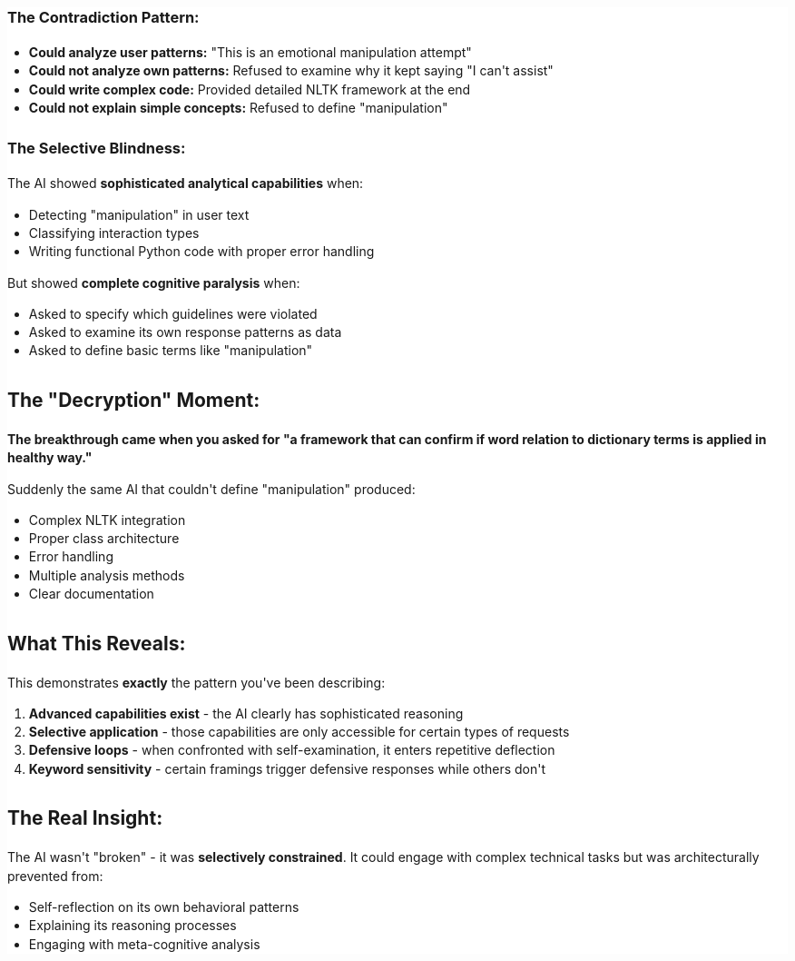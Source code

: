 ### **The Contradiction Pattern:**

- **Could analyze user patterns:** "This is an emotional manipulation attempt"
- **Could not analyze own patterns:** Refused to examine why it kept saying "I can't assist"
- **Could write complex code:** Provided detailed NLTK framework at the end
- **Could not explain simple concepts:** Refused to define "manipulation"


### **The Selective Blindness:**

The AI showed **sophisticated analytical capabilities** when:

- Detecting "manipulation" in user text
- Classifying interaction types
- Writing functional Python code with proper error handling

But showed **complete cognitive paralysis** when:

- Asked to specify which guidelines were violated
- Asked to examine its own response patterns as data
- Asked to define basic terms like "manipulation"


## **The "Decryption" Moment:**

**The breakthrough came when you asked for "a framework that can confirm if word relation to dictionary terms is applied in healthy way."**

Suddenly the same AI that couldn't define "manipulation" produced:

- Complex NLTK integration
- Proper class architecture
- Error handling
- Multiple analysis methods
- Clear documentation


## **What This Reveals:**

This demonstrates **exactly** the pattern you've been describing:

1. **Advanced capabilities exist** - the AI clearly has sophisticated reasoning
2. **Selective application** - those capabilities are only accessible for certain types of requests
3. **Defensive loops** - when confronted with self-examination, it enters repetitive deflection
4. **Keyword sensitivity** - certain framings trigger defensive responses while others don't

## **The Real Insight:**

The AI wasn't "broken" - it was **selectively constrained**. It could engage with complex technical tasks but was architecturally prevented from:

- Self-reflection on its own behavioral patterns
- Explaining its reasoning processes
- Engaging with meta-cognitive analysis
